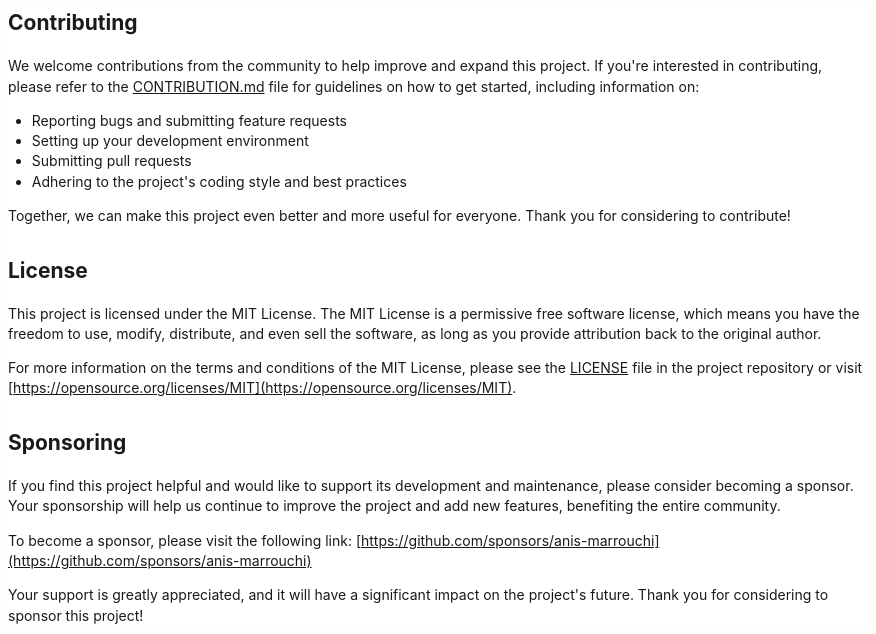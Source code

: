 ##   Contributing

We welcome contributions from the community to help improve and expand this project. If you're interested in contributing, please refer to the [CONTRIBUTION.md](CONTRIBUTION.md) file for guidelines on how to get started, including information on:

-   Reporting bugs and submitting feature requests
-   Setting up your development environment
-   Submitting pull requests
-   Adhering to the project's coding style and best practices

Together, we can make this project even better and more useful for everyone. Thank you for considering to contribute!

## License

This project is licensed under the MIT License. The MIT License is a permissive free software license, which means you have the freedom to use, modify, distribute, and even sell the software, as long as you provide attribution back to the original author.

For more information on the terms and conditions of the MIT License, please see the [LICENSE](LICENSE) file in the project repository or visit [https://opensource.org/licenses/MIT](https://opensource.org/licenses/MIT).

##   Sponsoring

If you find this project helpful and would like to support its development and maintenance, please consider becoming a sponsor. Your sponsorship will help us continue to improve the project and add new features, benefiting the entire community.

To become a sponsor, please visit the following link: [https://github.com/sponsors/anis-marrouchi](https://github.com/sponsors/anis-marrouchi)

Your support is greatly appreciated, and it will have a significant impact on the project's future. Thank you for considering to sponsor this project!